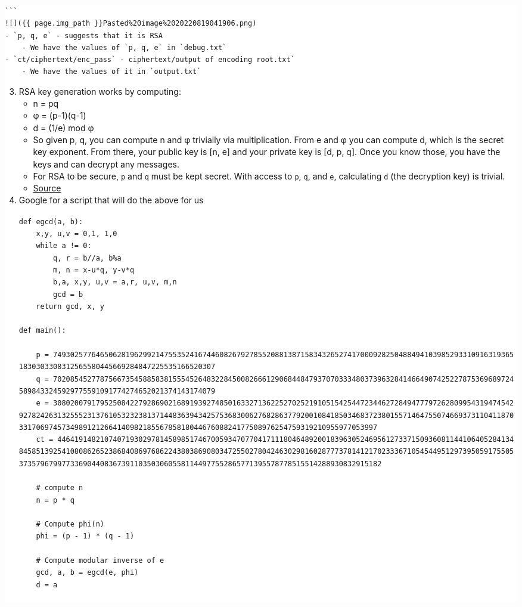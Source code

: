 	```
	![]({{ page.img_path }}Pasted%20image%2020220819041906.png)
	- `p, q, e` - suggests that it is RSA
		- We have the values of `p, q, e` in `debug.txt`
	- `ct/ciphertext/enc_pass` - ciphertext/output of encoding root.txt`
		- We have the values of it in `output.txt`
3. RSA key generation works by computing:
	-   n = pq
	-   φ = (p-1)(q-1)
	-   d = (1/e) mod φ
	- So given p, q, you can compute n and φ trivially via multiplication. From e and φ you can compute d, which is the secret key exponent. From there, your public key is [n, e] and your private key is [d, p, q]. Once you know those, you have the keys and can decrypt any messages.
	- For RSA to be secure, `p` and `q` must be kept secret. With access to `p`, `q`, and `e`, calculating `d` (the decryption key) is trivial. 
	- [Source](https://security.stackexchange.com/a/25632)
4. Google for a script that will do the above for us
	```
	def egcd(a, b):
	    x,y, u,v = 0,1, 1,0
	    while a != 0:
	        q, r = b//a, b%a
	        m, n = x-u*q, y-v*q
	        b,a, x,y, u,v = a,r, u,v, m,n
	        gcd = b
	    return gcd, x, y
	
	def main():
	
	    p = 7493025776465062819629921475535241674460826792785520881387158343265274170009282504884941039852933109163193651830303308312565580445669284847225535166520307
	    q = 7020854527787566735458858381555452648322845008266612906844847937070333480373963284146649074252278753696897245898433245929775591091774274652021374143174079
	    e = 30802007917952508422792869021689193927485016332713622527025219105154254472344627284947779726280995431947454292782426313255523137610532323813714483639434257536830062768286377920010841850346837238015571464755074669373110411870331706974573498912126641409821855678581804467608824177508976254759319210955977053997
	    ct = 44641914821074071930297814589851746700593470770417111804648920018396305246956127337150936081144106405284134845851392541080862652386840869768622438038690803472550278042463029816028777378141217023336710545449512973950591755053735796799773369044083673911035030605581144977552865771395578778515514288930832915182
	
	    # compute n
	    n = p * q
	
	    # Compute phi(n)
	    phi = (p - 1) * (q - 1)
	
	    # Compute modular inverse of e
	    gcd, a, b = egcd(e, phi)
	    d = a
	